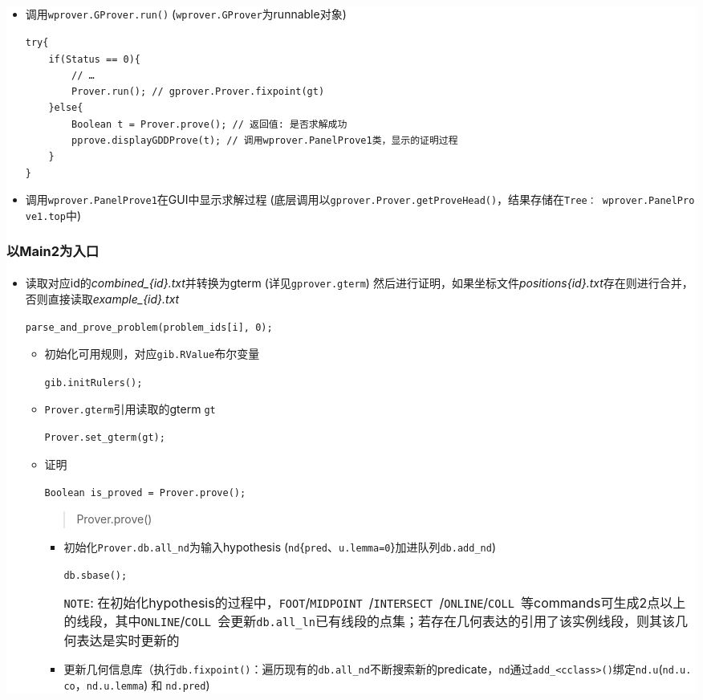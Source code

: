 - 调用`wprover.GProver.run()` (`wprover.GProver`为runnable对象)

  ```
  try{  
      if(Status == 0){ 
          // … 
          Prover.run(); // gprover.Prover.fixpoint(gt) 
      }else{
          Boolean t = Prover.prove(); // 返回值: 是否求解成功 
          pprove.displayGDDProve(t); // 调用wprover.PanelProve1类，显示的证明过程 
      }
  }
  ```

- 调用`wprover.PanelProve1`在GUI中显示求解过程 (底层调用以`gprover.Prover.getProveHead()`，结果存储在`Tree： wprover.PanelProve1.top`中)

  

### 以Main2为入口

- 读取对应id的*combined_{id}.txt*并转换为gterm (详见`gprover.gterm`) 然后进行证明，如果坐标文件*positions{id}.txt*存在则进行合并，否则直接读取*example_{id}.txt*

  ```
  parse_and_prove_problem(problem_ids[i], 0);
  ```

  - 初始化可用规则，对应`gib.RValue`布尔变量

    ```
    gib.initRulers();
    ```

  - `Prover.gterm`引用读取的gterm `gt`

    ```
    Prover.set_gterm(gt);
    ```

  - 证明

    ```
    Boolean is_proved = Prover.prove();
    ```

    

    > Prover.prove()

    - 初始化`Prover.db.all_nd`为输入hypothesis  (`nd`{`pred`、`u.lemma=0`}加进队列`db.add_nd`)

      ```
      db.sbase();
      ```

      <font size=3>`NOTE`: 在初始化hypothesis的过程中，`FOOT`/`MIDPOINT `/`INTERSECT `/`ONLINE`/`COLL `等commands可生成2点以上的线段，其中`ONLINE`/`COLL `会更新`db.all_ln`已有线段的点集；若存在几何表达的引用了该实例线段，则其该几何表达是实时更新的</font>

    - 更新几何信息库（执行`db.fixpoint()`：遍历现有的`db.all_nd`不断搜索新的predicate，`nd`通过`add_<cclass>()`绑定`nd.u`(`nd.u.co`，`nd.u.lemma`) 和 `nd.pred`)
